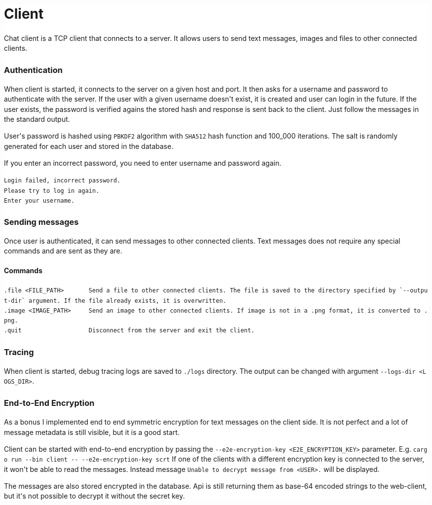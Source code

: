 # Client

Chat client is a TCP client that connects to a server. It allows users to send text messages, images and files to other connected clients.

### Authentication
When client is started, it connects to the server on a given host and port. It then asks for a username and password to authenticate with the server.
If the user with a given username doesn't exist, it is created and user can login in the future. If the user exists, the password is verified agains the stored hash and response is sent back to the client. Just follow the messages in the standard output.

User's password is hashed using `PBKDF2` algorithm with `SHA512` hash function and 100_000 iterations. The salt is randomly generated for each user and stored in the database.

If you enter an incorrect password, you need to enter username and password again.
```
Login failed, incorrect password.
Please try to log in again.
Enter your username.
```

### Sending messages
Once user is authenticated, it can send messages to other connected clients.
Text messages does not require any special commands and are sent as they are.

#### Commands
```
.file <FILE_PATH>       Send a file to other connected clients. The file is saved to the directory specified by `--output-dir` argument. If the file already exists, it is overwritten.
.image <IMAGE_PATH>     Send an image to other connected clients. If image is not in a .png format, it is converted to .png.
.quit                   Disconnect from the server and exit the client.
```
### Tracing
When client is started, debug tracing logs are saved to `./logs` directory. The output can be changed with argument `--logs-dir <LOGS_DIR>`.

### End-to-End Encryption
As a bonus I implemented end to end symmetric encryption for text messages on the client side. It is not perfect and a lot of message metadata is still visible, but it is a good start.

Client can be started with end-to-end encryption by passing the `--e2e-encryption-key <E2E_ENCRYPTION_KEY>` parameter. E.g. `
cargo run --bin client -- --e2e-encryption-key scrt
`
If one of the clients with a different encryption key is connected to the server, it won't be able to read the messages. Instead message `Unable to decrypt message from <USER>.` will be displayed.

The messages are also stored encrypted in the database. Api is still returning them as base-64 encoded strings to the web-client, but it's not possible to decrypt it without the secret key.
